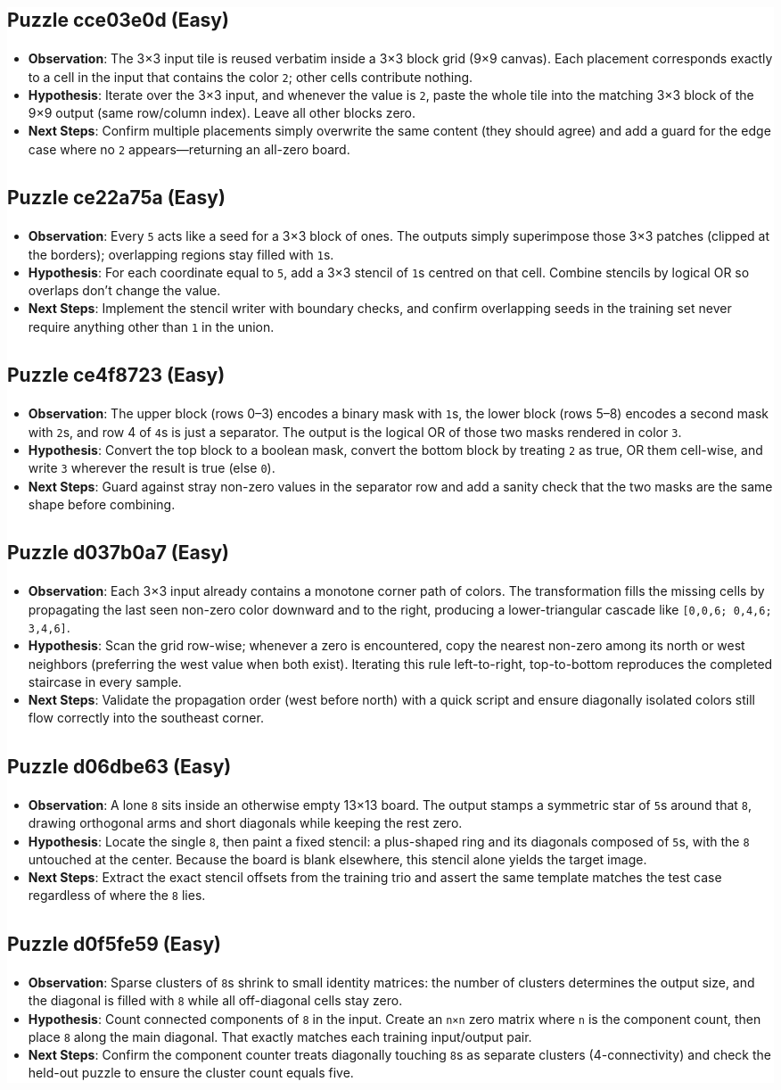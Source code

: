 ## Puzzle cce03e0d (Easy)
- **Observation**: The 3×3 input tile is reused verbatim inside a 3×3 block grid (9×9 canvas). Each placement corresponds exactly to a cell in the input that contains the color `2`; other cells contribute nothing.
- **Hypothesis**: Iterate over the 3×3 input, and whenever the value is `2`, paste the whole tile into the matching 3×3 block of the 9×9 output (same row/column index). Leave all other blocks zero.
- **Next Steps**: Confirm multiple placements simply overwrite the same content (they should agree) and add a guard for the edge case where no `2` appears—returning an all-zero board.

## Puzzle ce22a75a (Easy)
- **Observation**: Every `5` acts like a seed for a 3×3 block of ones. The outputs simply superimpose those 3×3 patches (clipped at the borders); overlapping regions stay filled with `1`s.
- **Hypothesis**: For each coordinate equal to `5`, add a 3×3 stencil of `1`s centred on that cell. Combine stencils by logical OR so overlaps don’t change the value.
- **Next Steps**: Implement the stencil writer with boundary checks, and confirm overlapping seeds in the training set never require anything other than `1` in the union.

## Puzzle ce4f8723 (Easy)
- **Observation**: The upper block (rows 0–3) encodes a binary mask with `1`s, the lower block (rows 5–8) encodes a second mask with `2`s, and row 4 of `4`s is just a separator. The output is the logical OR of those two masks rendered in color `3`.
- **Hypothesis**: Convert the top block to a boolean mask, convert the bottom block by treating `2` as true, OR them cell-wise, and write `3` wherever the result is true (else `0`).
- **Next Steps**: Guard against stray non-zero values in the separator row and add a sanity check that the two masks are the same shape before combining.

## Puzzle d037b0a7 (Easy)
- **Observation**: Each 3×3 input already contains a monotone corner path of colors. The transformation fills the missing cells by propagating the last seen non-zero color downward and to the right, producing a lower-triangular cascade like `[0,0,6; 0,4,6; 3,4,6]`.
- **Hypothesis**: Scan the grid row-wise; whenever a zero is encountered, copy the nearest non-zero among its north or west neighbors (preferring the west value when both exist). Iterating this rule left-to-right, top-to-bottom reproduces the completed staircase in every sample.
- **Next Steps**: Validate the propagation order (west before north) with a quick script and ensure diagonally isolated colors still flow correctly into the southeast corner.

## Puzzle d06dbe63 (Easy)
- **Observation**: A lone `8` sits inside an otherwise empty 13×13 board. The output stamps a symmetric star of `5`s around that `8`, drawing orthogonal arms and short diagonals while keeping the rest zero.
- **Hypothesis**: Locate the single `8`, then paint a fixed stencil: a plus-shaped ring and its diagonals composed of `5`s, with the `8` untouched at the center. Because the board is blank elsewhere, this stencil alone yields the target image.
- **Next Steps**: Extract the exact stencil offsets from the training trio and assert the same template matches the test case regardless of where the `8` lies.

## Puzzle d0f5fe59 (Easy)
- **Observation**: Sparse clusters of `8`s shrink to small identity matrices: the number of clusters determines the output size, and the diagonal is filled with `8` while all off-diagonal cells stay zero.
- **Hypothesis**: Count connected components of `8` in the input. Create an `n×n` zero matrix where `n` is the component count, then place `8` along the main diagonal. That exactly matches each training input/output pair.
- **Next Steps**: Confirm the component counter treats diagonally touching `8`s as separate clusters (4-connectivity) and check the held-out puzzle to ensure the cluster count equals five.
